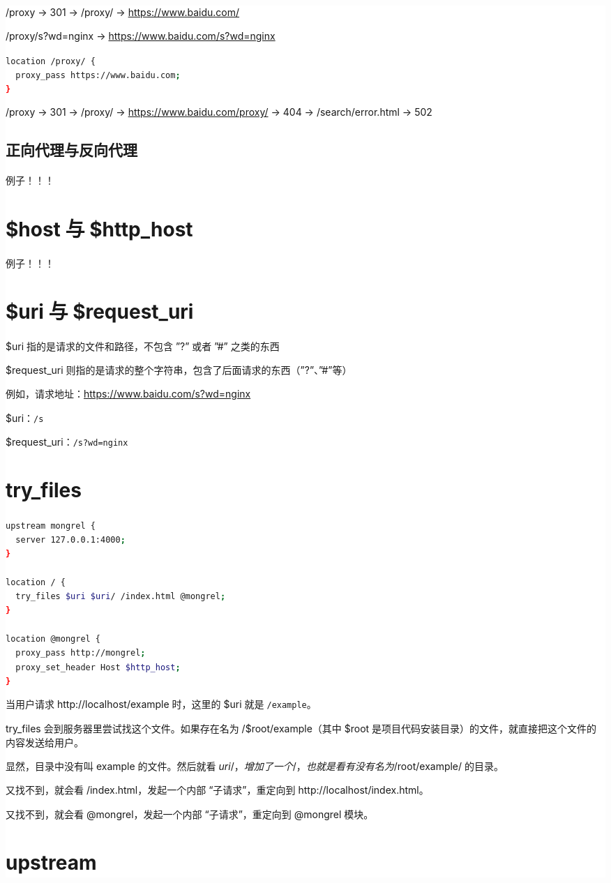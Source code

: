 /proxy -> 301 -> /proxy/ -> https://www.baidu.com/

/proxy/s?wd=nginx -> https://www.baidu.com/s?wd=nginx

``` bash
location /proxy/ {
  proxy_pass https://www.baidu.com;
}
```

/proxy -> 301 -> /proxy/ -> https://www.baidu.com/proxy/ -> 404 -> /search/error.html -> 502

## 正向代理与反向代理

例子！！！

# $host 与 $http_host

例子！！！

# $uri 与 $request_uri

$uri 指的是请求的文件和路径，不包含 ”?” 或者 ”#” 之类的东西

$request_uri 则指的是请求的整个字符串，包含了后面请求的东西（”?”、”#”等）

例如，请求地址：https://www.baidu.com/s?wd=nginx

$uri：`/s`

$request_uri：`/s?wd=nginx`

# try_files

``` bash
upstream mongrel {
  server 127.0.0.1:4000;
}

location / {
  try_files $uri $uri/ /index.html @mongrel;
}

location @mongrel {
  proxy_pass http://mongrel;
  proxy_set_header Host $http_host;
}
```

当用户请求 http://localhost/example 时，这里的 $uri 就是 `/example`。

try_files 会到服务器里尝试找这个文件。如果存在名为 /$root/example（其中 $root 是项目代码安装目录）的文件，就直接把这个文件的内容发送给用户。

显然，目录中没有叫 example 的文件。然后就看 $uri/，增加了一个 /，也就是看有没有名为 /$root/example/ 的目录。

又找不到，就会看 /index.html，发起一个内部 “子请求”，重定向到 http://localhost/index.html。

又找不到，就会看 @mongrel，发起一个内部 “子请求”，重定向到 @mongrel 模块。

# upstream
